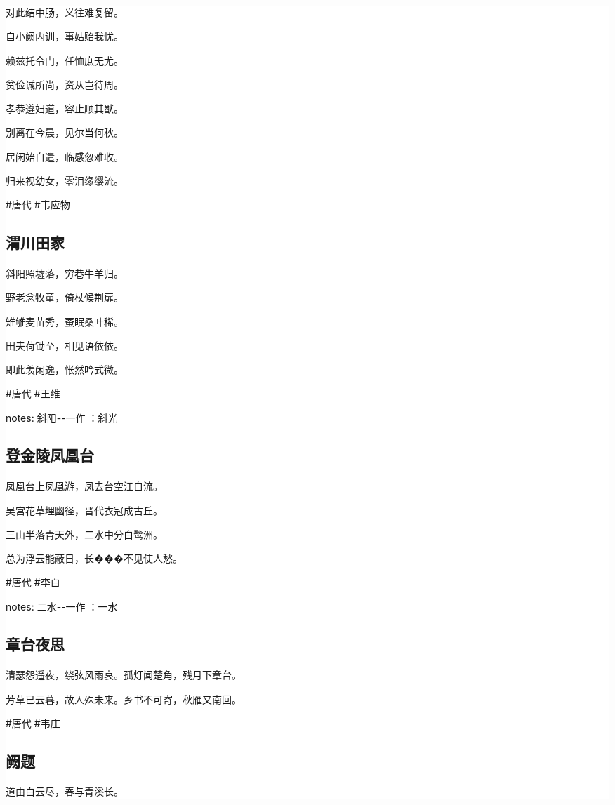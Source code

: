 对此结中肠，义往难复留。

自小阙内训，事姑贻我忧。

赖兹托令门，任恤庶无尤。

贫俭诚所尚，资从岂待周。

孝恭遵妇道，容止顺其猷。

别离在今晨，见尔当何秋。

居闲始自遣，临感忽难收。

归来视幼女，零泪缘缨流。

#唐代 #韦应物

## 渭川田家

斜阳照墟落，穷巷牛羊归。

野老念牧童，倚杖候荆扉。

雉雊麦苗秀，蚕眠桑叶稀。

田夫荷锄至，相见语依依。

即此羡闲逸，怅然吟式微。

#唐代 #王维

notes: 斜阳--一作 ：斜光

## 登金陵凤凰台

凤凰台上凤凰游，凤去台空江自流。

吴宫花草埋幽径，晋代衣冠成古丘。

三山半落青天外，二水中分白鹭洲。

总为浮云能蔽日，长���不见使人愁。

#唐代 #李白

notes: 二水--一作 ：一水

## 章台夜思

清瑟怨遥夜，绕弦风雨哀。孤灯闻楚角，残月下章台。

芳草已云暮，故人殊未来。乡书不可寄，秋雁又南回。

#唐代 #韦庄

## 阙题

道由白云尽，春与青溪长。
